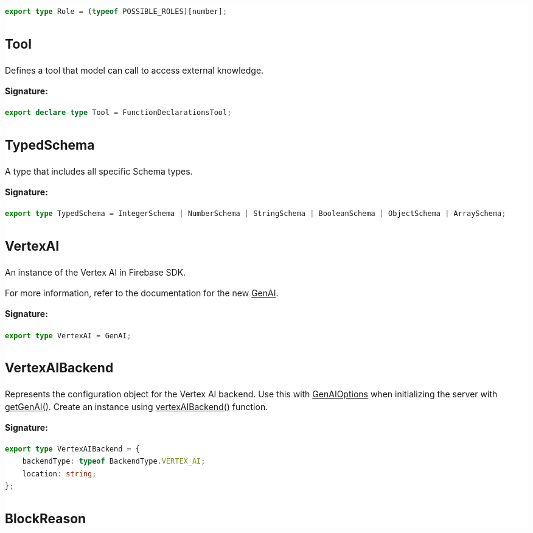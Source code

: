 ```typescript
export type Role = (typeof POSSIBLE_ROLES)[number];
```

## Tool

Defines a tool that model can call to access external knowledge.

<b>Signature:</b>

```typescript
export declare type Tool = FunctionDeclarationsTool;
```

## TypedSchema

A type that includes all specific Schema types.

<b>Signature:</b>

```typescript
export type TypedSchema = IntegerSchema | NumberSchema | StringSchema | BooleanSchema | ObjectSchema | ArraySchema;
```

## VertexAI

An instance of the Vertex AI in Firebase SDK.

For more information, refer to the documentation for the new [GenAI](./vertexai.genai.md#genai_interface).

<b>Signature:</b>

```typescript
export type VertexAI = GenAI;
```

## VertexAIBackend

Represents the configuration object for the Vertex AI backend. Use this with [GenAIOptions](./vertexai.genaioptions.md#genaioptions_interface) when initializing the server with [getGenAI()](./vertexai.md#getgenai_65c48ee). Create an instance using [vertexAIBackend()](./vertexai.md#vertexaibackend_d0a4534) function.

<b>Signature:</b>

```typescript
export type VertexAIBackend = {
    backendType: typeof BackendType.VERTEX_AI;
    location: string;
};
```

## BlockReason
